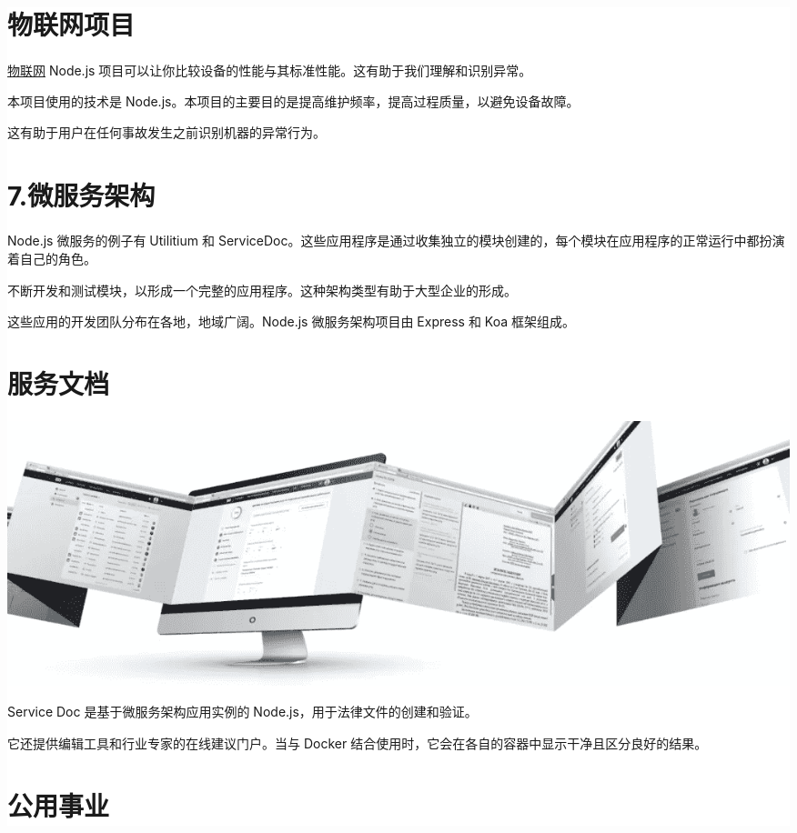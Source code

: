 
# 物联网项目

[物联网](https://os-system.com/cases/iot/) Node.js 项目可以让你比较设备的性能与其标准性能。这有助于我们理解和识别异常。

本项目使用的技术是 Node.js。本项目的主要目的是提高维护频率，提高过程质量，以避免设备故障。

这有助于用户在任何事故发生之前识别机器的异常行为。

# 7.微服务架构

Node.js 微服务的例子有 Utilitium 和 ServiceDoc。这些应用程序是通过收集独立的模块创建的，每个模块在应用程序的正常运行中都扮演着自己的角色。

不断开发和测试模块，以形成一个完整的应用程序。这种架构类型有助于大型企业的形成。

这些应用的开发团队分布在各地，地域广阔。Node.js 微服务架构项目由 Express 和 Koa 框架组成。

# 服务文档

![](img/8f109531f8628904643e9b493e3a17f0.png)

Service Doc 是基于微服务架构应用实例的 Node.js，用于法律文件的创建和验证。

它还提供编辑工具和行业专家的在线建议门户。当与 Docker 结合使用时，它会在各自的容器中显示干净且区分良好的结果。

# 公用事业
